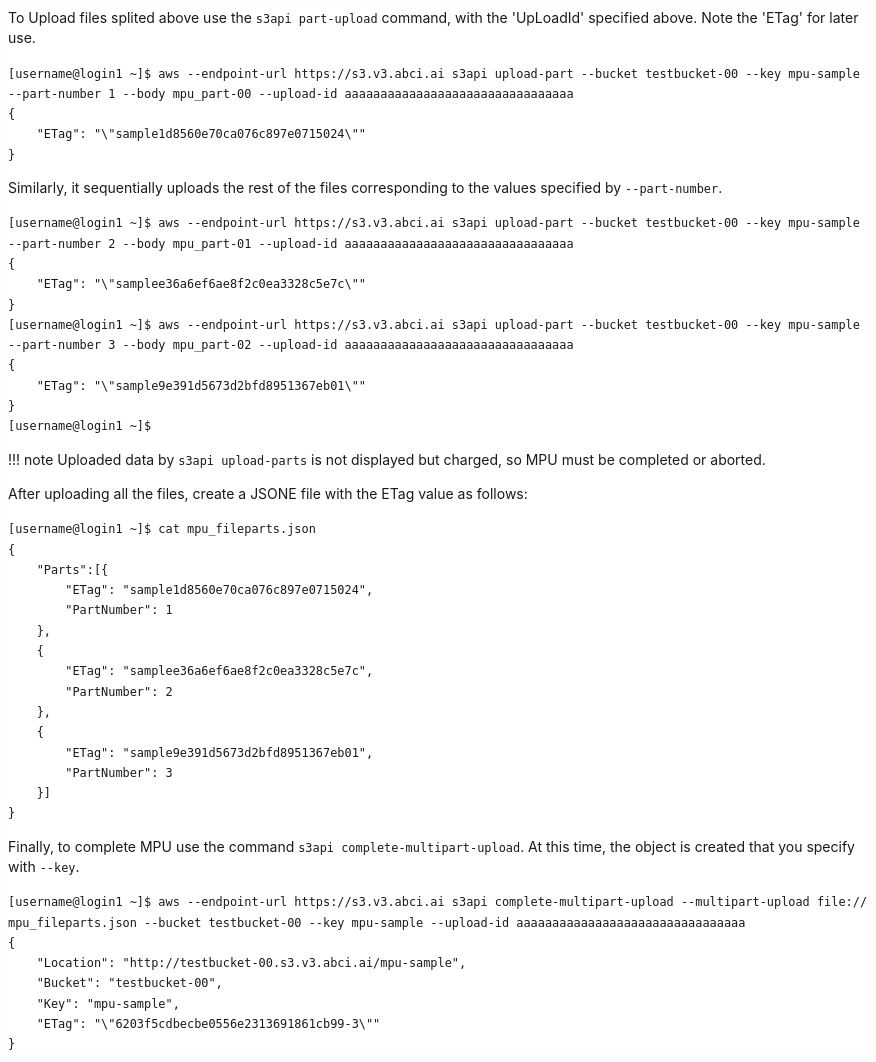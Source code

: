 To Upload files splited above use the `s3api part-upload` command, with the 'UpLoadId' specified above. Note the 'ETag' for later use.

```
[username@login1 ~]$ aws --endpoint-url https://s3.v3.abci.ai s3api upload-part --bucket testbucket-00 --key mpu-sample --part-number 1 --body mpu_part-00 --upload-id aaaaaaaaaaaaaaaaaaaaaaaaaaaaaaaa
{
    "ETag": "\"sample1d8560e70ca076c897e0715024\""
}
```

Similarly, it sequentially uploads the rest of the files corresponding to the values specified by `--part-number`.

```
[username@login1 ~]$ aws --endpoint-url https://s3.v3.abci.ai s3api upload-part --bucket testbucket-00 --key mpu-sample --part-number 2 --body mpu_part-01 --upload-id aaaaaaaaaaaaaaaaaaaaaaaaaaaaaaaa
{
    "ETag": "\"samplee36a6ef6ae8f2c0ea3328c5e7c\""
}
[username@login1 ~]$ aws --endpoint-url https://s3.v3.abci.ai s3api upload-part --bucket testbucket-00 --key mpu-sample --part-number 3 --body mpu_part-02 --upload-id aaaaaaaaaaaaaaaaaaaaaaaaaaaaaaaa
{
    "ETag": "\"sample9e391d5673d2bfd8951367eb01\""
}
[username@login1 ~]$
```

!!! note
    Uploaded data by `s3api upload-parts` is not displayed but charged, so MPU must be completed or aborted.

After uploading all the files, create a JSONE file with the ETag value as follows:

```
[username@login1 ~]$ cat mpu_fileparts.json
{
    "Parts":[{
        "ETag": "sample1d8560e70ca076c897e0715024",
        "PartNumber": 1
    },
    {
        "ETag": "samplee36a6ef6ae8f2c0ea3328c5e7c",
        "PartNumber": 2
    },
    {
        "ETag": "sample9e391d5673d2bfd8951367eb01",
        "PartNumber": 3
    }]
}
```

Finally, to complete MPU use the command `s3api complete-multipart-upload`. At this time, the object is created that you specify with `--key`.

```
[username@login1 ~]$ aws --endpoint-url https://s3.v3.abci.ai s3api complete-multipart-upload --multipart-upload file://mpu_fileparts.json --bucket testbucket-00 --key mpu-sample --upload-id aaaaaaaaaaaaaaaaaaaaaaaaaaaaaaaa
{
    "Location": "http://testbucket-00.s3.v3.abci.ai/mpu-sample",
    "Bucket": "testbucket-00",
    "Key": "mpu-sample",
    "ETag": "\"6203f5cdbecbe0556e2313691861cb99-3\""
}
```
